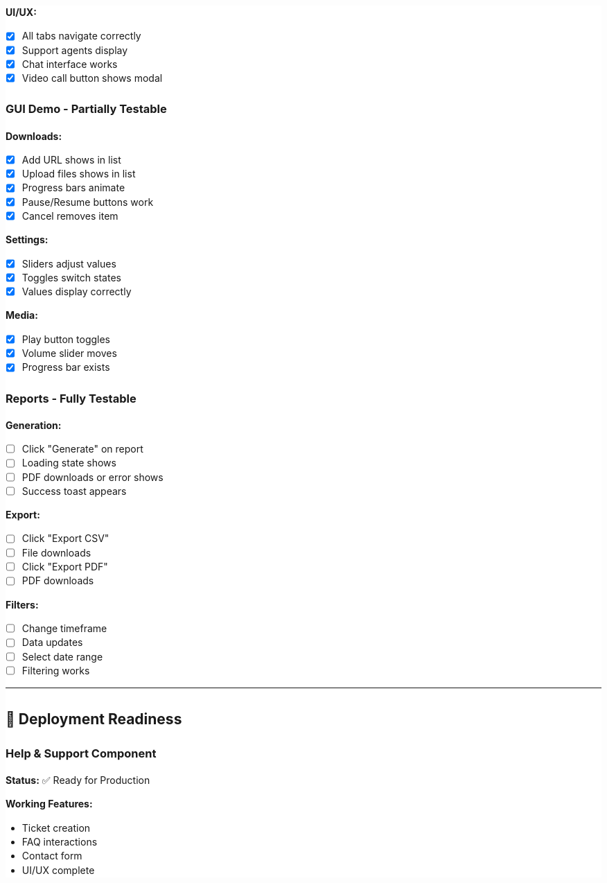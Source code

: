 **UI/UX:**
- [x] All tabs navigate correctly
- [x] Support agents display
- [x] Chat interface works
- [x] Video call button shows modal

### GUI Demo - Partially Testable

**Downloads:**
- [x] Add URL shows in list
- [x] Upload files shows in list
- [x] Progress bars animate
- [x] Pause/Resume buttons work
- [x] Cancel removes item

**Settings:**
- [x] Sliders adjust values
- [x] Toggles switch states
- [x] Values display correctly

**Media:**
- [x] Play button toggles
- [x] Volume slider moves
- [x] Progress bar exists

### Reports - Fully Testable

**Generation:**
- [ ] Click "Generate" on report
- [ ] Loading state shows
- [ ] PDF downloads or error shows
- [ ] Success toast appears

**Export:**
- [ ] Click "Export CSV"
- [ ] File downloads
- [ ] Click "Export PDF"
- [ ] PDF downloads

**Filters:**
- [ ] Change timeframe
- [ ] Data updates
- [ ] Select date range
- [ ] Filtering works

---

## 🚀 Deployment Readiness

### Help & Support Component
**Status:** ✅ Ready for Production

**Working Features:**
- Ticket creation
- FAQ interactions  
- Contact form
- UI/UX complete
